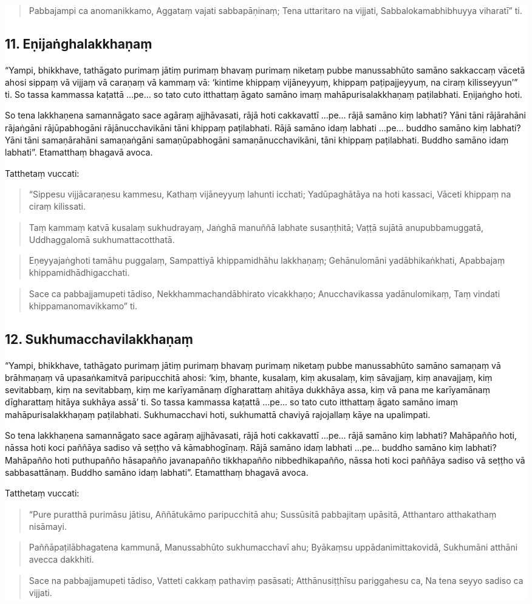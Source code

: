 > Pabbajampi ca anomanikkamo, Aggataṃ vajati sabbapāṇinaṃ;
> Tena uttaritaro na vijjati, Sabbalokamabhibhuyya viharatī” ti.

## 11. Eṇijaṅghalakkhaṇaṃ

“Yampi, bhikkhave, tathāgato purimaṃ jātiṃ purimaṃ bhavaṃ purimaṃ niketaṃ pubbe manussabhūto samāno sakkaccaṃ vācetā ahosi sippaṃ vā vijjaṃ vā caraṇaṃ vā kammaṃ vā: ‘kintime khippaṃ vijāneyyuṃ, khippaṃ paṭipajjeyyuṃ, na ciraṃ kilisseyyun’” ti. So tassa kammassa kaṭattā …pe… so tato cuto itthattaṃ āgato samāno imaṃ mahāpurisalakkhaṇaṃ paṭilabhati. Eṇijaṅgho hoti.

So tena lakkhaṇena samannāgato sace agāraṃ ajjhāvasati, rājā hoti cakkavattī …pe… rājā samāno kiṃ labhati? Yāni tāni rājārahāni rājaṅgāni rājūpabhogāni rājānucchavikāni tāni khippaṃ paṭilabhati. Rājā samāno idaṃ labhati …pe… buddho samāno kiṃ labhati? Yāni tāni samaṇārahāni samaṇaṅgāni samaṇūpabhogāni samaṇānucchavikāni, tāni khippaṃ paṭilabhati. Buddho samāno idaṃ labhati”. Etamatthaṃ bhagavā avoca.

Tatthetaṃ vuccati:

> “Sippesu vijjācaraṇesu kammesu, Kathaṃ vijāneyyuṃ lahunti icchati;
> Yadūpaghātāya na hoti kassaci, Vāceti khippaṃ na ciraṃ kilissati.

> Taṃ kammaṃ katvā kusalaṃ sukhudrayaṃ, Jaṅghā manuññā labhate susaṇṭhitā;
> Vaṭṭā sujātā anupubbamuggatā, Uddhaggalomā sukhumattacotthatā.

> Eṇeyyajaṅghoti tamāhu puggalaṃ, Sampattiyā khippamidhāhu lakkhaṇaṃ;
> Gehānulomāni yadābhikaṅkhati, Apabbajaṃ khippamidhādhigacchati.

> Sace ca pabbajjamupeti tādiso, Nekkhammachandābhirato vicakkhaṇo;
> Anucchavikassa yadānulomikaṃ, Taṃ vindati khippamanomavikkamo” ti.

## 12. Sukhumacchavilakkhaṇaṃ

“Yampi, bhikkhave, tathāgato purimaṃ jātiṃ purimaṃ bhavaṃ purimaṃ niketaṃ pubbe manussabhūto samāno samaṇaṃ vā brāhmaṇaṃ vā upasaṅkamitvā paripucchitā ahosi: ‘kiṃ, bhante, kusalaṃ, kiṃ akusalaṃ, kiṃ sāvajjaṃ, kiṃ anavajjaṃ, kiṃ sevitabbaṃ, kiṃ na sevitabbaṃ, kiṃ me karīyamānaṃ dīgharattaṃ ahitāya dukkhāya assa, kiṃ vā pana me karīyamānaṃ dīgharattaṃ hitāya sukhāya assā’ ti. So tassa kammassa kaṭattā …pe… so tato cuto itthattaṃ āgato samāno imaṃ mahāpurisalakkhaṇaṃ paṭilabhati. Sukhumacchavi hoti, sukhumattā chaviyā rajojallaṃ kāye na upalimpati.

So tena lakkhaṇena samannāgato sace agāraṃ ajjhāvasati, rājā hoti cakkavattī …pe… rājā samāno kiṃ labhati? Mahāpañño hoti, nāssa hoti koci paññāya sadiso vā seṭṭho vā kāmabhogīnaṃ. Rājā samāno idaṃ labhati …pe… buddho samāno kiṃ labhati? Mahāpañño hoti puthupañño hāsapañño javanapañño tikkhapañño nibbedhikapañño, nāssa hoti koci paññāya sadiso vā seṭṭho vā sabbasattānaṃ. Buddho samāno idaṃ labhati”. Etamatthaṃ bhagavā avoca.

Tatthetaṃ vuccati:

> “Pure puratthā purimāsu jātisu, Aññātukāmo paripucchitā ahu;
> Sussūsitā pabbajitaṃ upāsitā, Atthantaro atthakathaṃ nisāmayi.

> Paññāpaṭilābhagatena kammunā, Manussabhūto sukhumacchavī ahu;
> Byākaṃsu uppādanimittakovidā, Sukhumāni atthāni avecca dakkhiti.

> Sace na pabbajjamupeti tādiso, Vatteti cakkaṃ pathaviṃ pasāsati;
> Atthānusiṭṭhīsu pariggahesu ca, Na tena seyyo sadiso ca vijjati.
